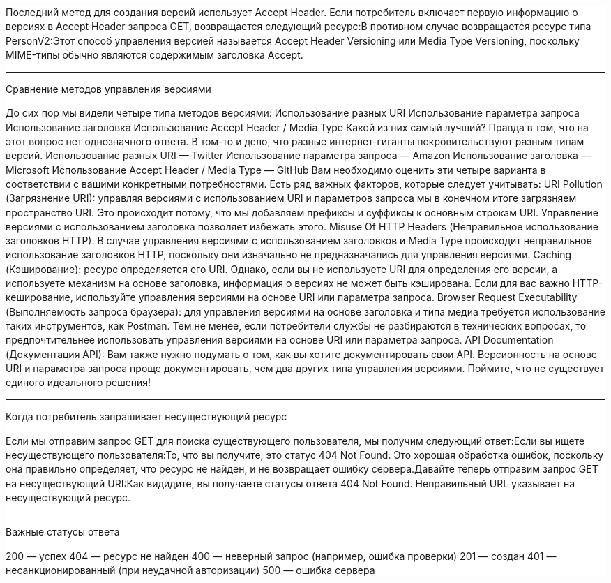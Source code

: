 Последний метод для создания версий использует Accept Header. Если потребитель включает первую информацию о версиях в Accept Header запроса GET, возвращается следующий ресурс:В противном случае возвращается ресурс типа PersonV2:Этот способ управления версией называется Accept Header Versioning или Media Type Versioning, поскольку MIME-типы обычно являются содержимым заголовка Accept.

--------------------------------------------------------------------------------------------------------------------
Сравнение методов управления версиями

До сих пор мы видели четыре типа методов версиями:
Использование разных URI
Использование параметра запроса
Использование заголовка
Использование Accept Header / Media Type
Какой из них самый лучший? Правда в том, что на этот вопрос нет однозначного ответа. В том-то и дело, что разные интернет-гиганты покровительствуют разным типам версий.
Использование разных URI — Twitter
Использование параметра запроса — Amazon
Использование заголовка — Microsoft
Использование Accept Header / Media Type — GitHub
Вам необходимо оценить эти четыре варианта в соответствии с вашими конкретными потребностями. Есть ряд важных факторов, которые следует учитывать:
URI Pollution (Загрязнение URI): управляя версиями с использованием URI и параметров запроса мы в конечном итоге загрязняем пространство URI. Это происходит потому, что мы добавляем префиксы и суффиксы к основным строкам URI. Управление версиями с использованием заголовка позволяет избежать этого.
Misuse Of HTTP Headers (Неправильное использование заголовков HTTP). В случае управления версиями с использованием заголовков и Media Type происходит неправильное использование заголовков HTTP, поскольку они изначально не предназначались для управления версиями.
Caching (Кэширование): ресурс определяется его URI. Однако, если вы не используете URI для определения его версии, а используете механизм на основе заголовка, информация о версиях не может быть кэширована. Если для вас важно HTTP-кеширование, используйте управления версиями на основе URI или параметра запроса.
Browser Request Executability (Выполняемость запроса браузера): для управления версиями на основе заголовка и типа медиа требуется использование таких инструментов, как Postman. Тем не менее, если потребители службы не разбираются в технических вопросах, то предпочтительнее использовать управления версиями на основе URI или параметра запроса.
API Documentation (Документация API): Вам также нужно подумать о том, как вы хотите документировать свои API. Версионность на основе URI и параметра запроса проще документировать, чем два других типа управления версиями.
Поймите, что не существует единого идеального решения!

--------------------------------------------------------------------------------------------------------------------
Когда потребитель запрашивает несуществующий ресурс

Если мы отправим запрос GET для поиска существующего пользователя, мы получим следующий ответ:Если вы ищете несуществующего пользователя:То, что вы получите, это статус 404 Not Found. Это хорошая обработка ошибок, поскольку она правильно определяет, что ресурс не найден, и не возвращает ошибку сервера.Давайте теперь отправим запрос GET на несуществующий URI:Как видидите, вы получаете статусы ответа 404 Not Found. Неправильный URL указывает на несуществующий ресурс.

--------------------------------------------------------------------------------------------------------------------
Важные статусы ответа

200 — успех
404 — ресурс не найден
400 — неверный запрос (например, ошибка проверки)
201 — создан
401 — несанкционированный (при неудачной авторизации)
500 — ошибка сервера
